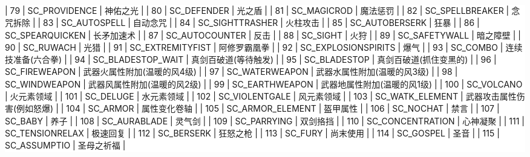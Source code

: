 | 79 | SC_PROVIDENCE | 神佑之光 |
| 80 | SC_DEFENDER | 光之盾 |
| 81 | SC_MAGICROD | 魔法惩罚 |
| 82 | SC_SPELLBREAKER | 念咒拆除 |
| 83 | SC_AUTOSPELL | 自动念咒 |
| 84 | SC_SIGHTTRASHER | 火柱攻击 |
| 85 | SC_AUTOBERSERK | 狂暴 |
| 86 | SC_SPEARQUICKEN | 长矛加速术 |
| 87 | SC_AUTOCOUNTER | 反击 |
| 88 | SC_SIGHT | 火狩 |
| 89 | SC_SAFETYWALL | 暗之障壁 |
| 90 | SC_RUWACH | 光猎 |
| 91 | SC_EXTREMITYFIST | 阿修罗霸凰拳 |
| 92 | SC_EXPLOSIONSPIRITS | 爆气 |
| 93 | SC_COMBO | 连续技准备(六合拳) |
| 94 | SC_BLADESTOP_WAIT | 真剑百破道(等待触发) |
| 95 | SC_BLADESTOP | 真剑百破道(抓住变黑的) |
| 96 | SC_FIREWEAPON | 武器火属性附加(温暖的风4级) |
| 97 | SC_WATERWEAPON | 武器水属性附加(温暖的风3级) |
| 98 | SC_WINDWEAPON | 武器风属性附加(温暖的风2级) |
| 99 | SC_EARTHWEAPON | 武器地属性附加(温暖的风1级) |
| 100 | SC_VOLCANO | 火元素领域 |
| 101 | SC_DELUGE | 水元素领域 |
| 102 | SC_VIOLENTGALE | 风元素领域 |
| 103 | SC_WATK_ELEMENT | 武器攻击属性伤害(例如怒爆) |
| 104 | SC_ARMOR | 属性变化卷轴 |
| 105 | SC_ARMOR_ELEMENT | 盔甲属性 |
| 106 | SC_NOCHAT | 禁言 |
| 107 | SC_BABY | 养子 |
| 108 | SC_AURABLADE | 灵气剑 |
| 109 | SC_PARRYING | 双剑挌挡 |
| 110 | SC_CONCENTRATION | 心神凝聚 |
| 111 | SC_TENSIONRELAX | 极速回复 |
| 112 | SC_BERSERK | 狂怒之枪 |
| 113 | SC_FURY | 尚末使用 |
| 114 | SC_GOSPEL | 圣音 |
| 115 | SC_ASSUMPTIO | 圣母之祈福 |